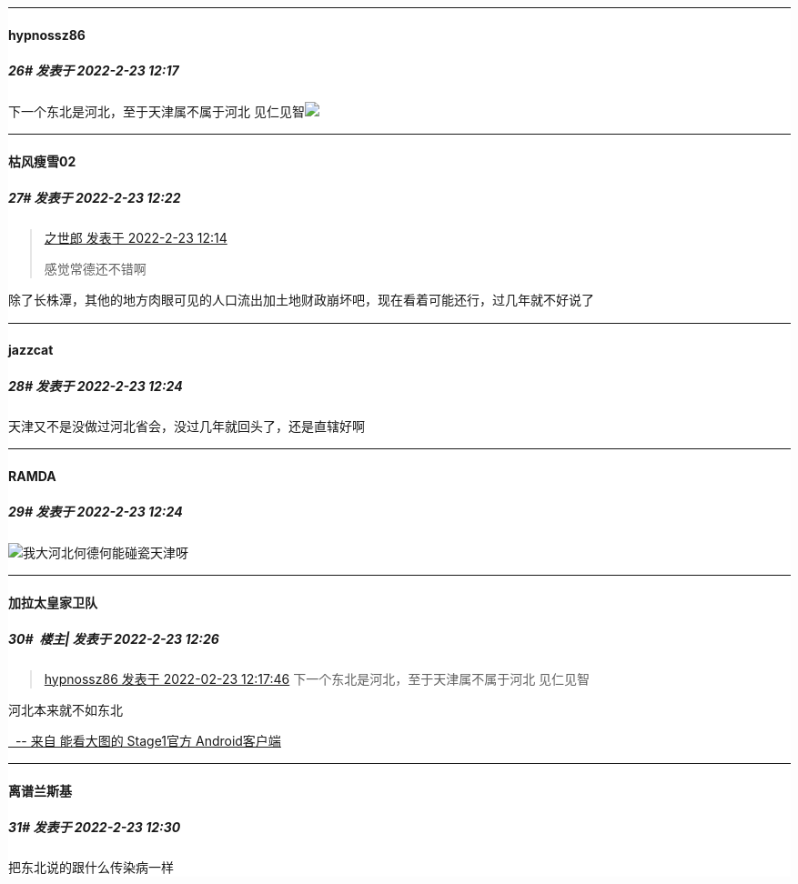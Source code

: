 *****

####  hypnossz86  
##### 26#       发表于 2022-2-23 12:17

下一个东北是河北，至于天津属不属于河北
见仁见智<img src="https://static.saraba1st.com/image/smiley/face2017/065.png" referrerpolicy="no-referrer">

*****

####  枯风瘦雪02  
##### 27#       发表于 2022-2-23 12:22

<blockquote><a href="httphttps://bbs.saraba1st.com/2b/forum.php?mod=redirect&amp;goto=findpost&amp;pid=54802121&amp;ptid=2054154" target="_blank">之世郎 发表于 2022-2-23 12:14</a>

感觉常德还不错啊</blockquote>
除了长株潭，其他的地方肉眼可见的人口流出加土地财政崩坏吧，现在看着可能还行，过几年就不好说了

*****

####  jazzcat  
##### 28#       发表于 2022-2-23 12:24

天津又不是没做过河北省会，没过几年就回头了，还是直辖好啊

*****

####  RAMDA  
##### 29#       发表于 2022-2-23 12:24

<img src="https://static.saraba1st.com/image/smiley/face2017/037.png" referrerpolicy="no-referrer">我大河北何德何能碰瓷天津呀

*****

####  加拉太皇家卫队  
##### 30#         楼主| 发表于 2022-2-23 12:26

<blockquote><a href="httphttps://bbs.saraba1st.com/2b/forum.php?mod=redirect&amp;goto=findpost&amp;pid=54802180&amp;ptid=2054154" target="_blank">hypnossz86 发表于 2022-02-23 12:17:46</a>
下一个东北是河北，至于天津属不属于河北
见仁见智</blockquote>河北本来就不如东北

[  -- 来自 能看大图的 Stage1官方 Android客户端](https://www.coolapk.com/apk/140634)



*****

####  离谱兰斯基  
##### 31#       发表于 2022-2-23 12:30

把东北说的跟什么传染病一样
